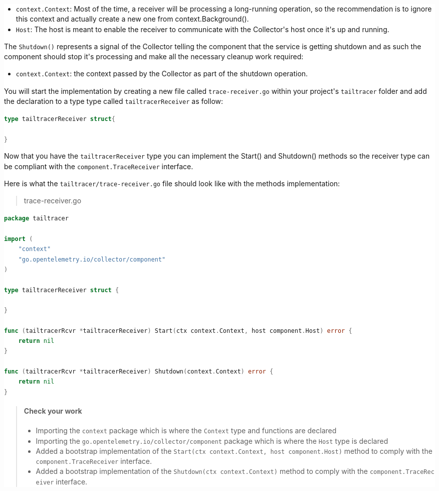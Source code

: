 - `context.Context`: Most of the time, a receiver will be processing a
  long-running operation, so the recommendation is to ignore this context and
  actually create a new one from context.Background().
- `Host`: The host is meant to enable the receiver to communicate with the
  Collector's host once it's up and running.

The `Shutdown()` represents a signal of the Collector telling the component that
the service is getting shutdown and as such the component should stop it's
processing and make all the necessary cleanup work required:

- `context.Context`: the context passed by the Collector as part of the shutdown
  operation.

You will start the implementation by creating a new file called
`trace-receiver.go` within your project's `tailtracer` folder and add the
declaration to a type type called `tailtracerReceiver` as follow:

```go
type tailtracerReceiver struct{

}
```

Now that you have the `tailtracerReceiver` type you can implement the Start()
and Shutdown() methods so the receiver type can be compliant with the
`component.TraceReceiver` interface.

Here is what the `tailtracer/trace-receiver.go` file should look like with the
methods implementation:

> trace-receiver.go

```go
package tailtracer

import (
	"context"
	"go.opentelemetry.io/collector/component"
)

type tailtracerReceiver struct {

}

func (tailtracerRcvr *tailtracerReceiver) Start(ctx context.Context, host component.Host) error {
	return nil
}

func (tailtracerRcvr *tailtracerReceiver) Shutdown(context.Context) error {
	return nil
}
```

> #### Check your work
>
> - Importing the `context` package which is where the `Context` type and
>   functions are declared
> - Importing the `go.opentelemetry.io/collector/component` package which is
>   where the `Host` type is declared
> - Added a bootstrap implementation of the
>   `Start(ctx context.Context, host component.Host)` method to comply with the
>   `component.TraceReceiver` interface.
> - Added a bootstrap implementation of the `Shutdown(ctx context.Context)`
>   method to comply with the `component.TraceReceiver` interface.
